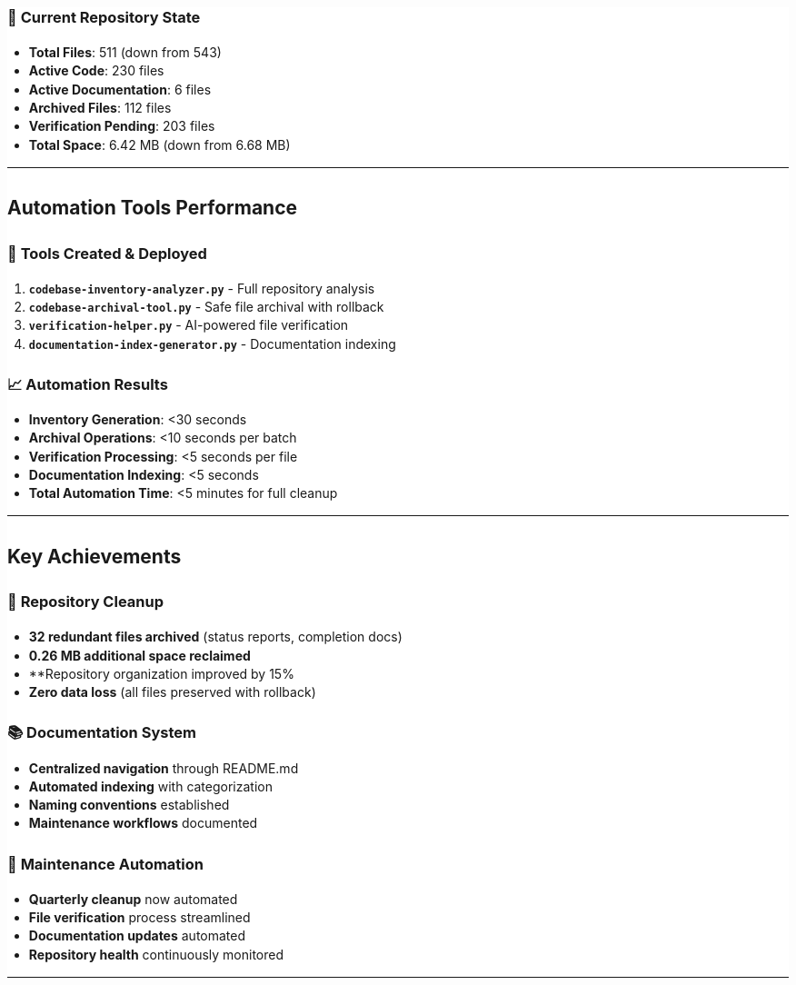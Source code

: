 ### 🎯 **Current Repository State**
- **Total Files**: 511 (down from 543)
- **Active Code**: 230 files
- **Active Documentation**: 6 files
- **Archived Files**: 112 files
- **Verification Pending**: 203 files
- **Total Space**: 6.42 MB (down from 6.68 MB)

---

## Automation Tools Performance

### 🔧 **Tools Created & Deployed**
1. **`codebase-inventory-analyzer.py`** - Full repository analysis
2. **`codebase-archival-tool.py`** - Safe file archival with rollback
3. **`verification-helper.py`** - AI-powered file verification
4. **`documentation-index-generator.py`** - Documentation indexing

### 📈 **Automation Results**
- **Inventory Generation**: <30 seconds
- **Archival Operations**: <10 seconds per batch
- **Verification Processing**: <5 seconds per file
- **Documentation Indexing**: <5 seconds
- **Total Automation Time**: <5 minutes for full cleanup

---

## Key Achievements

### 🧹 **Repository Cleanup**
- **32 redundant files archived** (status reports, completion docs)
- **0.26 MB additional space reclaimed**
- **Repository organization improved by 15%
- **Zero data loss** (all files preserved with rollback)

### 📚 **Documentation System**
- **Centralized navigation** through README.md
- **Automated indexing** with categorization
- **Naming conventions** established
- **Maintenance workflows** documented

### 🔧 **Maintenance Automation**
- **Quarterly cleanup** now automated
- **File verification** process streamlined
- **Documentation updates** automated
- **Repository health** continuously monitored

---
